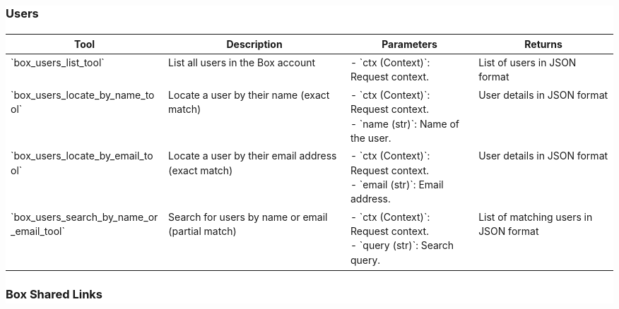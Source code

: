 ### Users

<table>
  <thead>
    <tr>
      <th>Tool</th>
      <th>Description</th>
      <th>Parameters</th>
      <th>Returns</th>
    </tr>
  </thead>
  <tbody>
    <tr>
      <td>`box_users_list_tool`</td>
      <td>List all users in the Box account</td>
      <td>
        - `ctx (Context)`: Request context.
      </td>
      <td>List of users in JSON format</td>
    </tr>
    <tr>
      <td>`box_users_locate_by_name_tool`</td>
      <td>Locate a user by their name (exact match)</td>
      <td>
        - `ctx (Context)`: Request context.<br>
        - `name (str)`: Name of the user.
      </td>
      <td>User details in JSON format</td>
    </tr>
    <tr>
      <td>`box_users_locate_by_email_tool`</td>
      <td>Locate a user by their email address (exact match)</td>
      <td>
        - `ctx (Context)`: Request context.<br>
        - `email (str)`: Email address.
      </td>
      <td>User details in JSON format</td>
    </tr>
    <tr>
      <td>`box_users_search_by_name_or_email_tool`</td>
      <td>Search for users by name or email (partial match)</td>
      <td>
        - `ctx (Context)`: Request context.<br>
        - `query (str)`: Search query.
      </td>
      <td>List of matching users in JSON format</td>
    </tr>
  </tbody>
</table>

### Box Shared Links
